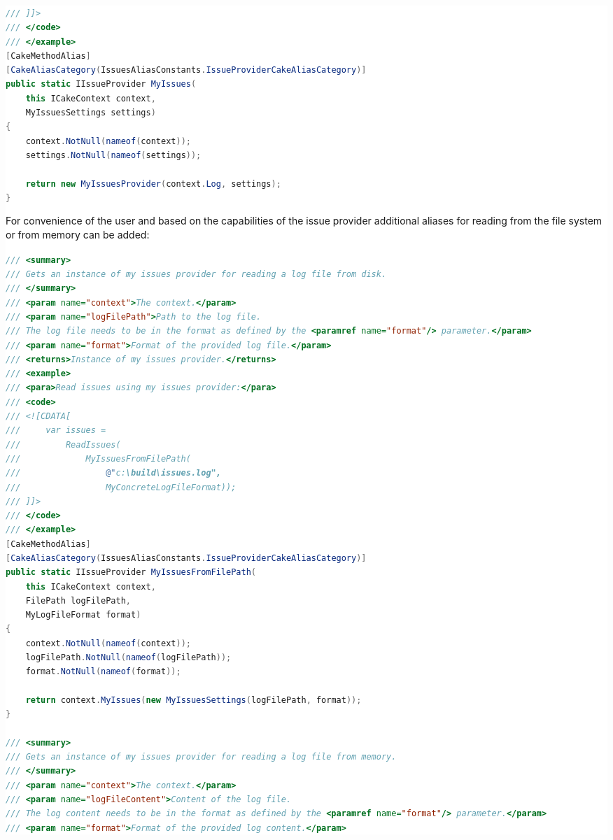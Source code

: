 ```csharp
/// ]]>
/// </code>
/// </example>
[CakeMethodAlias]
[CakeAliasCategory(IssuesAliasConstants.IssueProviderCakeAliasCategory)]
public static IIssueProvider MyIssues(
    this ICakeContext context,
    MyIssuesSettings settings)
{
    context.NotNull(nameof(context));
    settings.NotNull(nameof(settings));

    return new MyIssuesProvider(context.Log, settings);
}
```

For convenience of the user and based on the capabilities of the issue provider additional aliases for reading
from the file system or from memory can be added:

```csharp
/// <summary>
/// Gets an instance of my issues provider for reading a log file from disk.
/// </summary>
/// <param name="context">The context.</param>
/// <param name="logFilePath">Path to the log file.
/// The log file needs to be in the format as defined by the <paramref name="format"/> parameter.</param>
/// <param name="format">Format of the provided log file.</param>
/// <returns>Instance of my issues provider.</returns>
/// <example>
/// <para>Read issues using my issues provider:</para>
/// <code>
/// <![CDATA[
///     var issues =
///         ReadIssues(
///             MyIssuesFromFilePath(
///                 @"c:\build\issues.log",
///                 MyConcreteLogFileFormat));
/// ]]>
/// </code>
/// </example>
[CakeMethodAlias]
[CakeAliasCategory(IssuesAliasConstants.IssueProviderCakeAliasCategory)]
public static IIssueProvider MyIssuesFromFilePath(
    this ICakeContext context,
    FilePath logFilePath,
    MyLogFileFormat format)
{
    context.NotNull(nameof(context));
    logFilePath.NotNull(nameof(logFilePath));
    format.NotNull(nameof(format));

    return context.MyIssues(new MyIssuesSettings(logFilePath, format));
}

/// <summary>
/// Gets an instance of my issues provider for reading a log file from memory.
/// </summary>
/// <param name="context">The context.</param>
/// <param name="logFileContent">Content of the log file.
/// The log content needs to be in the format as defined by the <paramref name="format"/> parameter.</param>
/// <param name="format">Format of the provided log content.</param>
```

[BaseMultiFormatIssueProvider]: ../../../../api/Cake.Issues/BaseMultiFormatIssueProvider_2/
[BaseMultiFormatIssueProviderSettings]: ../../../../api/Cake.Issues/BaseMultiFormatIssueProviderSettings_2/
[BaseLogFileFormat]: ../../../../api/Cake.Issues/BaseLogFileFormat_2/